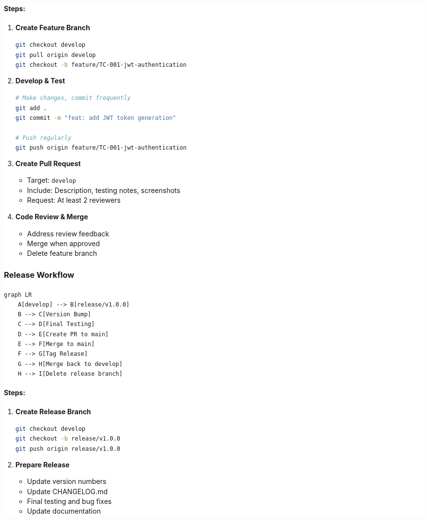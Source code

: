 #### Steps:
1. **Create Feature Branch**
   ```bash
   git checkout develop
   git pull origin develop
   git checkout -b feature/TC-001-jwt-authentication
   ```

2. **Develop & Test**
   ```bash
   # Make changes, commit frequently
   git add .
   git commit -m "feat: add JWT token generation"
   
   # Push regularly
   git push origin feature/TC-001-jwt-authentication
   ```

3. **Create Pull Request**
   - Target: `develop`
   - Include: Description, testing notes, screenshots
   - Request: At least 2 reviewers

4. **Code Review & Merge**
   - Address review feedback
   - Merge when approved
   - Delete feature branch

### **Release Workflow**

```mermaid
graph LR
    A[develop] --> B[release/v1.0.0]
    B --> C[Version Bump]
    C --> D[Final Testing]
    D --> E[Create PR to main]
    E --> F[Merge to main]
    F --> G[Tag Release]
    G --> H[Merge back to develop]
    H --> I[Delete release branch]
```

#### Steps:
1. **Create Release Branch**
   ```bash
   git checkout develop
   git checkout -b release/v1.0.0
   git push origin release/v1.0.0
   ```

2. **Prepare Release**
   - Update version numbers
   - Update CHANGELOG.md
   - Final testing and bug fixes
   - Update documentation
